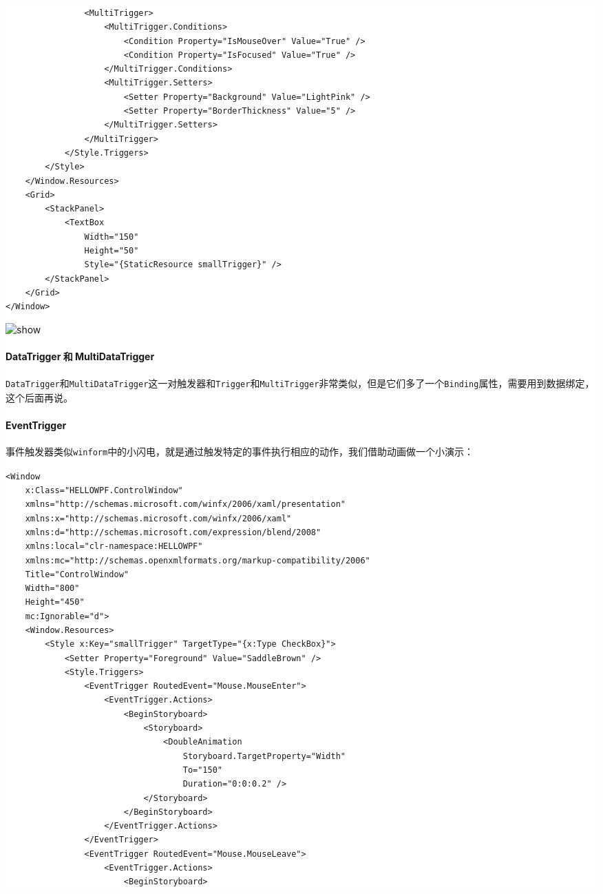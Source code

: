                     <MultiTrigger>
                        <MultiTrigger.Conditions>
                            <Condition Property="IsMouseOver" Value="True" />
                            <Condition Property="IsFocused" Value="True" />
                        </MultiTrigger.Conditions>
                        <MultiTrigger.Setters>
                            <Setter Property="Background" Value="LightPink" />
                            <Setter Property="BorderThickness" Value="5" />
                        </MultiTrigger.Setters>
                    </MultiTrigger>
                </Style.Triggers>
            </Style>
        </Window.Resources>
        <Grid>
            <StackPanel>
                <TextBox
                    Width="150"
                    Height="50"
                    Style="{StaticResource smallTrigger}" />
            </StackPanel>
        </Grid>
    </Window>
    

![show](https://img2023.cnblogs.com/blog/2913706/202306/2913706-20230603194958474-1060771158.gif)

#### DataTrigger 和 MultiDataTrigger

`DataTrigger`和`MultiDataTrigger`这一对触发器和`Trigger`和`MultiTrigger`非常类似，但是它们多了一个`Binding`属性，需要用到数据绑定，这个后面再说。

#### EventTrigger

事件触发器类似`winform`中的小闪电，就是通过触发特定的事件执行相应的动作，我们借助动画做一个小演示：

    <Window
        x:Class="HELLOWPF.ControlWindow"
        xmlns="http://schemas.microsoft.com/winfx/2006/xaml/presentation"
        xmlns:x="http://schemas.microsoft.com/winfx/2006/xaml"
        xmlns:d="http://schemas.microsoft.com/expression/blend/2008"
        xmlns:local="clr-namespace:HELLOWPF"
        xmlns:mc="http://schemas.openxmlformats.org/markup-compatibility/2006"
        Title="ControlWindow"
        Width="800"
        Height="450"
        mc:Ignorable="d">
        <Window.Resources>
            <Style x:Key="smallTrigger" TargetType="{x:Type CheckBox}">
                <Setter Property="Foreground" Value="SaddleBrown" />
                <Style.Triggers>
                    <EventTrigger RoutedEvent="Mouse.MouseEnter">
                        <EventTrigger.Actions>
                            <BeginStoryboard>
                                <Storyboard>
                                    <DoubleAnimation
                                        Storyboard.TargetProperty="Width"
                                        To="150"
                                        Duration="0:0:0.2" />
                                </Storyboard>
                            </BeginStoryboard>
                        </EventTrigger.Actions>
                    </EventTrigger>
                    <EventTrigger RoutedEvent="Mouse.MouseLeave">
                        <EventTrigger.Actions>
                            <BeginStoryboard>